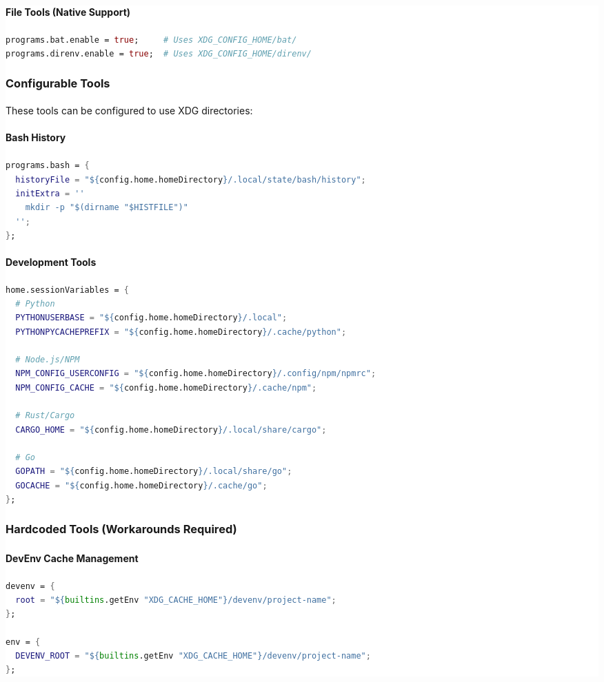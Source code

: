 #### File Tools (Native Support)
```nix
programs.bat.enable = true;     # Uses XDG_CONFIG_HOME/bat/
programs.direnv.enable = true;  # Uses XDG_CONFIG_HOME/direnv/
```

### Configurable Tools

These tools can be configured to use XDG directories:

#### Bash History
```nix
programs.bash = {
  historyFile = "${config.home.homeDirectory}/.local/state/bash/history";
  initExtra = ''
    mkdir -p "$(dirname "$HISTFILE")"
  '';
};
```

#### Development Tools
```nix
home.sessionVariables = {
  # Python
  PYTHONUSERBASE = "${config.home.homeDirectory}/.local";
  PYTHONPYCACHEPREFIX = "${config.home.homeDirectory}/.cache/python";

  # Node.js/NPM
  NPM_CONFIG_USERCONFIG = "${config.home.homeDirectory}/.config/npm/npmrc";
  NPM_CONFIG_CACHE = "${config.home.homeDirectory}/.cache/npm";

  # Rust/Cargo
  CARGO_HOME = "${config.home.homeDirectory}/.local/share/cargo";

  # Go
  GOPATH = "${config.home.homeDirectory}/.local/share/go";
  GOCACHE = "${config.home.homeDirectory}/.cache/go";
};
```

### Hardcoded Tools (Workarounds Required)

#### DevEnv Cache Management
```nix
devenv = {
  root = "${builtins.getEnv "XDG_CACHE_HOME"}/devenv/project-name";
};

env = {
  DEVENV_ROOT = "${builtins.getEnv "XDG_CACHE_HOME"}/devenv/project-name";
};
```
